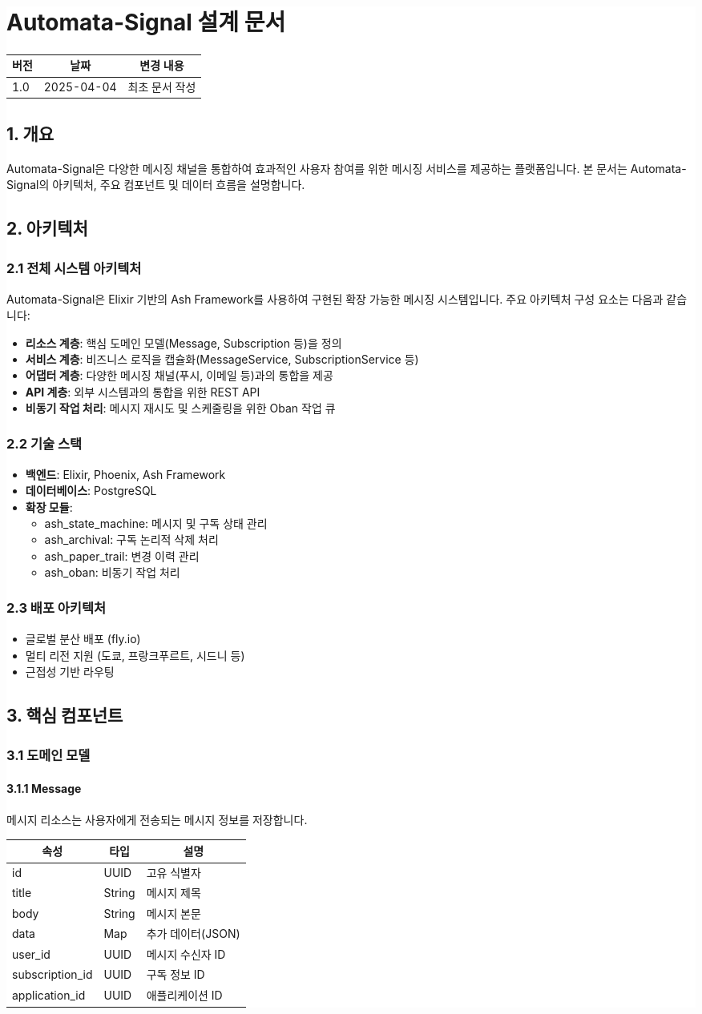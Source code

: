 # Automata-Signal 설계 문서

| 버전 | 날짜       | 변경 내용      |
| ---- | ---------- | -------------- |
| 1.0  | 2025-04-04 | 최초 문서 작성 |

## 1. 개요

Automata-Signal은 다양한 메시징 채널을 통합하여 효과적인 사용자 참여를 위한 메시징 서비스를 제공하는 플랫폼입니다. 본 문서는 Automata-Signal의 아키텍처, 주요 컴포넌트 및 데이터 흐름을 설명합니다.

## 2. 아키텍처

### 2.1 전체 시스템 아키텍처

Automata-Signal은 Elixir 기반의 Ash Framework를 사용하여 구현된 확장 가능한 메시징 시스템입니다. 주요 아키텍처 구성 요소는 다음과 같습니다:

- **리소스 계층**: 핵심 도메인 모델(Message, Subscription 등)을 정의
- **서비스 계층**: 비즈니스 로직을 캡슐화(MessageService, SubscriptionService 등)
- **어댑터 계층**: 다양한 메시징 채널(푸시, 이메일 등)과의 통합을 제공
- **API 계층**: 외부 시스템과의 통합을 위한 REST API
- **비동기 작업 처리**: 메시지 재시도 및 스케줄링을 위한 Oban 작업 큐

### 2.2 기술 스택

- **백엔드**: Elixir, Phoenix, Ash Framework
- **데이터베이스**: PostgreSQL
- **확장 모듈**:
  - ash_state_machine: 메시지 및 구독 상태 관리
  - ash_archival: 구독 논리적 삭제 처리
  - ash_paper_trail: 변경 이력 관리
  - ash_oban: 비동기 작업 처리

### 2.3 배포 아키텍처

- 글로벌 분산 배포 (fly.io)
- 멀티 리전 지원 (도쿄, 프랑크푸르트, 시드니 등)
- 근접성 기반 라우팅

## 3. 핵심 컴포넌트

### 3.1 도메인 모델

#### 3.1.1 Message

메시지 리소스는 사용자에게 전송되는 메시지 정보를 저장합니다.

| 속성           | 타입           | 설명                           |
| -------------- | -------------- | ------------------------------ |
| id             | UUID           | 고유 식별자                    |
| title          | String         | 메시지 제목                    |
| body           | String         | 메시지 본문                    |
| data           | Map            | 추가 데이터(JSON)              |
| user_id        | UUID           | 메시지 수신자 ID               |
| subscription_id| UUID           | 구독 정보 ID                   |
| application_id | UUID           | 애플리케이션 ID                |